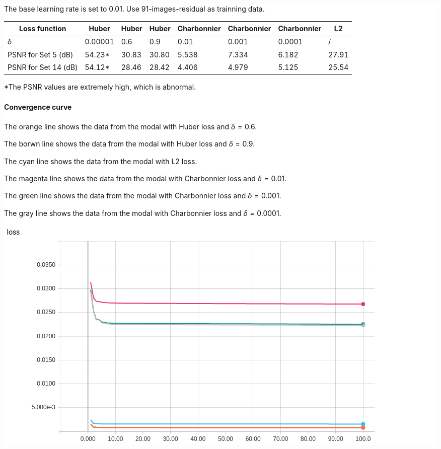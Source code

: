 The base learning rate is set to 0.01. Use 91-images-residual as trainning data.

| Loss function        | Huber   | Huber | Huber | Charbonnier | Charbonnier | Charbonnier | L2    |
| -------------------- | ------- | ----- | ----- | ----------- | ----------- | ----------- | ----- |
| $\delta$             | 0.00001 | 0.6   | 0.9   | 0.01        | 0.001       | 0.0001      | /     |
| PSNR for Set 5 (dB)  | 54.23*  | 30.83 | 30.80 | 5.538       | 7.334       | 6.182       | 27.91 |
| PSNR for Set 14 (dB) | 54.12*  | 28.46 | 28.42 | 4.406       | 4.979       | 5.125       | 25.54 |

*The PSNR values are extremely high, which is abnormal. 

#### Convergence curve

The orange line shows the data from the modal with Huber loss and $\delta=0.6$.

The borwn line shows the data from the modal with Huber loss and $\delta=0.9$.

The cyan line shows the data from the modal with L2 loss.

The magenta line shows the data from the modal with Charbonnier loss and $\delta=0.01​$.

The green line shows the data from the modal with Charbonnier loss and $\delta=0.001$.

The gray line shows the data from the modal with Charbonnier loss and $\delta=0.0001$.

![loss](./logs/no4/loss.png)
